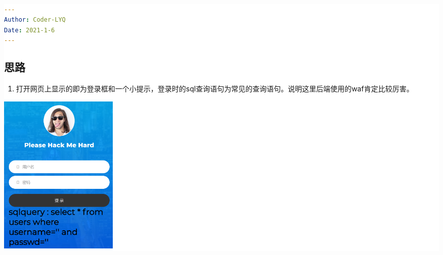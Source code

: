 ```yaml
---
Author: Coder-LYQ
Date: 2021-1-6
---
```


## 思路
1. 打开网页上显示的即为登录框和一个小提示，登录时的sql查询语句为常见的查询语句。说明这里后端使用的waf肯定比较厉害。
   

<img src="images/image-20210106194418220.png" alt="image-20210106194418220" width="25%;" />
